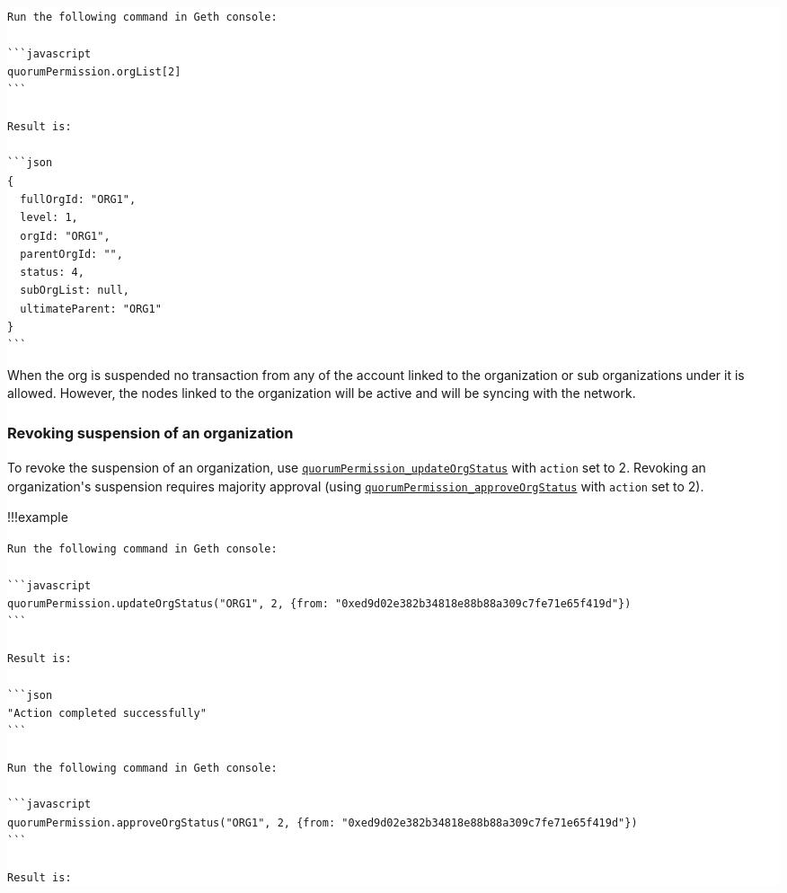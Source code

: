     Run the following command in Geth console:

    ```javascript
    quorumPermission.orgList[2]
    ```

    Result is:

    ```json
    {
      fullOrgId: "ORG1",
      level: 1,
      orgId: "ORG1",
      parentOrgId: "",
      status: 4,
      subOrgList: null,
      ultimateParent: "ORG1"
    }
    ```

When the org is suspended no transaction from any of the account linked to the organization or sub
organizations under it is allowed.
However, the nodes linked to the organization will be active and will be syncing with the network.

### Revoking suspension of an organization

To revoke the suspension of an organization, use
[`quorumPermission_updateOrgStatus`](../../Reference/API-Methods.md#quorumpermission_updateorgstatus) with `action` set
to 2.
Revoking an organization's suspension requires majority approval (using
[`quorumPermission_approveOrgStatus`](../../Reference/API-Methods.md#quorumpermission_approveorgstatus) with `action`
set to 2).

!!!example

    Run the following command in Geth console:

    ```javascript
    quorumPermission.updateOrgStatus("ORG1", 2, {from: "0xed9d02e382b34818e88b88a309c7fe71e65f419d"})
    ```

    Result is:

    ```json
    "Action completed successfully"
    ```

    Run the following command in Geth console:

    ```javascript
    quorumPermission.approveOrgStatus("ORG1", 2, {from: "0xed9d02e382b34818e88b88a309c7fe71e65f419d"})
    ```

    Result is:
